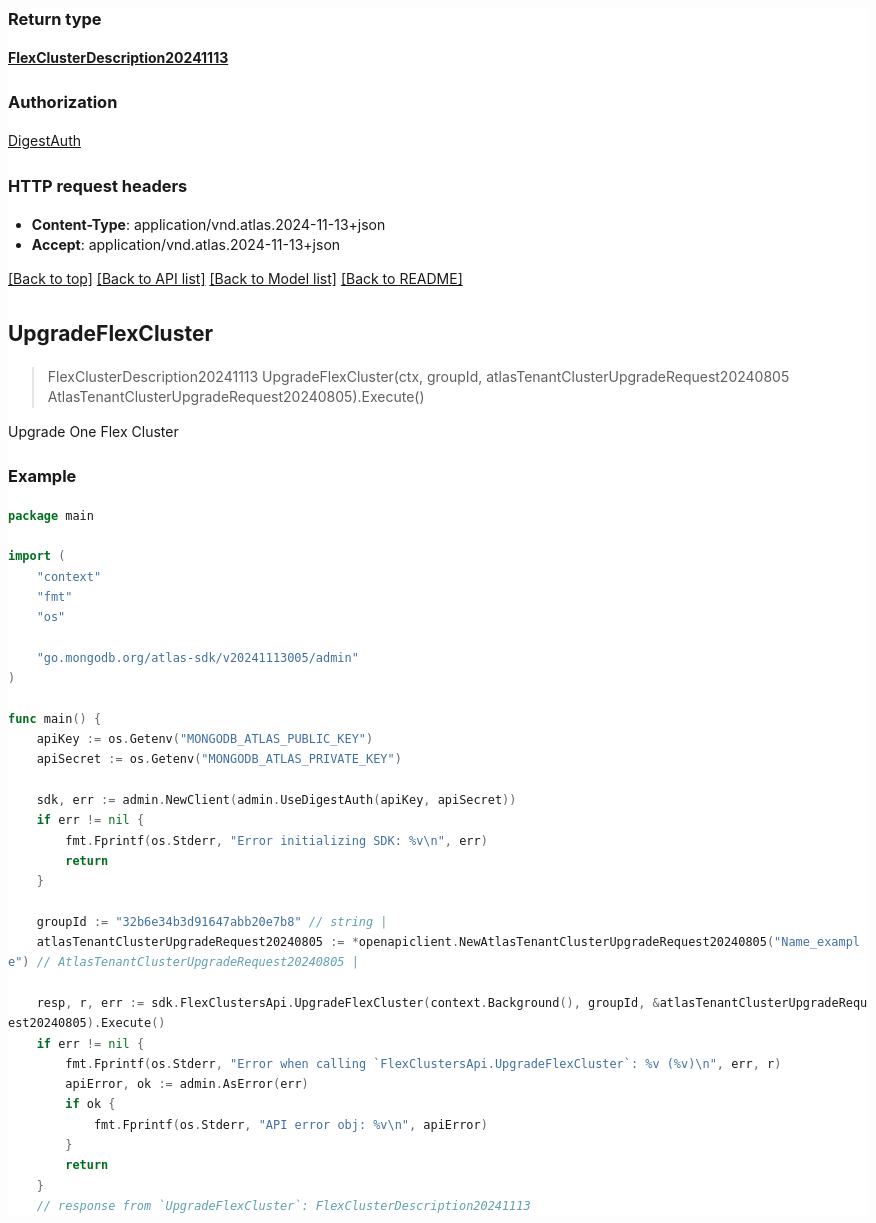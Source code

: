### Return type

[**FlexClusterDescription20241113**](FlexClusterDescription20241113.md)

### Authorization
[DigestAuth](../README.md#Authentication)

### HTTP request headers

- **Content-Type**: application/vnd.atlas.2024-11-13+json
- **Accept**: application/vnd.atlas.2024-11-13+json

[[Back to top]](#) [[Back to API list]](../README.md#documentation-for-api-endpoints)
[[Back to Model list]](../README.md#documentation-for-models)
[[Back to README]](../README.md)


## UpgradeFlexCluster

> FlexClusterDescription20241113 UpgradeFlexCluster(ctx, groupId, atlasTenantClusterUpgradeRequest20240805 AtlasTenantClusterUpgradeRequest20240805).Execute()

Upgrade One Flex Cluster


### Example

```go
package main

import (
    "context"
    "fmt"
    "os"

    "go.mongodb.org/atlas-sdk/v20241113005/admin"
)

func main() {
    apiKey := os.Getenv("MONGODB_ATLAS_PUBLIC_KEY")
    apiSecret := os.Getenv("MONGODB_ATLAS_PRIVATE_KEY")

    sdk, err := admin.NewClient(admin.UseDigestAuth(apiKey, apiSecret))
    if err != nil {
        fmt.Fprintf(os.Stderr, "Error initializing SDK: %v\n", err)
        return
    }

    groupId := "32b6e34b3d91647abb20e7b8" // string | 
    atlasTenantClusterUpgradeRequest20240805 := *openapiclient.NewAtlasTenantClusterUpgradeRequest20240805("Name_example") // AtlasTenantClusterUpgradeRequest20240805 | 

    resp, r, err := sdk.FlexClustersApi.UpgradeFlexCluster(context.Background(), groupId, &atlasTenantClusterUpgradeRequest20240805).Execute()
    if err != nil {
        fmt.Fprintf(os.Stderr, "Error when calling `FlexClustersApi.UpgradeFlexCluster`: %v (%v)\n", err, r)
        apiError, ok := admin.AsError(err)
        if ok {
            fmt.Fprintf(os.Stderr, "API error obj: %v\n", apiError)
        }
        return
    }
    // response from `UpgradeFlexCluster`: FlexClusterDescription20241113
```